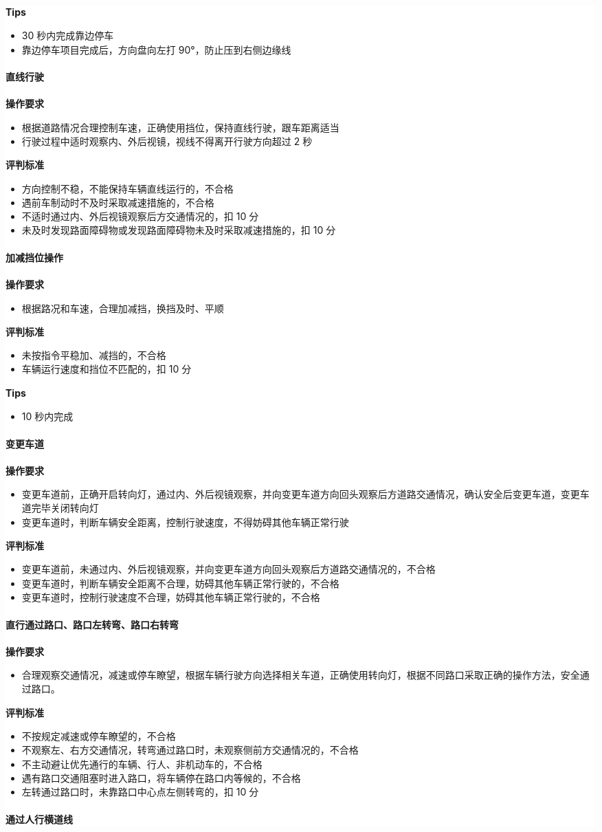 **Tips**
- 30 秒内完成靠边停车
- 靠边停车项目完成后，方向盘向左打 90°，防止压到右侧边缘线


#### 直线行驶

**操作要求**
- 根据道路情况合理控制车速，正确使用挡位，保持直线行驶，跟车距离适当
- 行驶过程中适时观察内、外后视镜，视线不得离开行驶方向超过 2 秒

**评判标准**
- 方向控制不稳，不能保持车辆直线运行的，不合格
- 遇前车制动时不及时采取减速措施的，不合格 
- 不适时通过内、外后视镜观察后方交通情况的，扣 10 分
- 未及时发现路面障碍物或发现路面障碍物未及时采取减速措施的，扣 10 分


#### 加减挡位操作

**操作要求**
- 根据路况和车速，合理加减挡，换挡及时、平顺

**评判标准**
- 未按指令平稳加、减挡的，不合格
- 车辆运行速度和挡位不匹配的，扣 10 分

**Tips**
- 10 秒内完成


#### 变更车道

**操作要求**
- 变更车道前，正确开启转向灯，通过内、外后视镜观察，并向变更车道方向回头观察后方道路交通情况，确认安全后变更车道，变更车道完毕关闭转向灯
- 变更车道时，判断车辆安全距离，控制行驶速度，不得妨碍其他车辆正常行驶

**评判标准**
- 变更车道前，未通过内、外后视镜观察，并向变更车道方向回头观察后方道路交通情况的，不合格
- 变更车道时，判断车辆安全距离不合理，妨碍其他车辆正常行驶的，不合格
- 变更车道时，控制行驶速度不合理，妨碍其他车辆正常行驶的，不合格


#### 直行通过路口、路口左转弯、路口右转弯

**操作要求**
- 合理观察交通情况，减速或停车瞭望，根据车辆行驶方向选择相关车道，正确使用转向灯，根据不同路口采取正确的操作方法，安全通过路口。

**评判标准**
- 不按规定减速或停车瞭望的，不合格
- 不观察左、右方交通情况，转弯通过路口时，未观察侧前方交通情况的，不合格
- 不主动避让优先通行的车辆、行人、非机动车的，不合格
- 遇有路口交通阻塞时进入路口，将车辆停在路口内等候的，不合格
- 左转通过路口时，未靠路口中心点左侧转弯的，扣 10 分


#### 通过人行横道线
